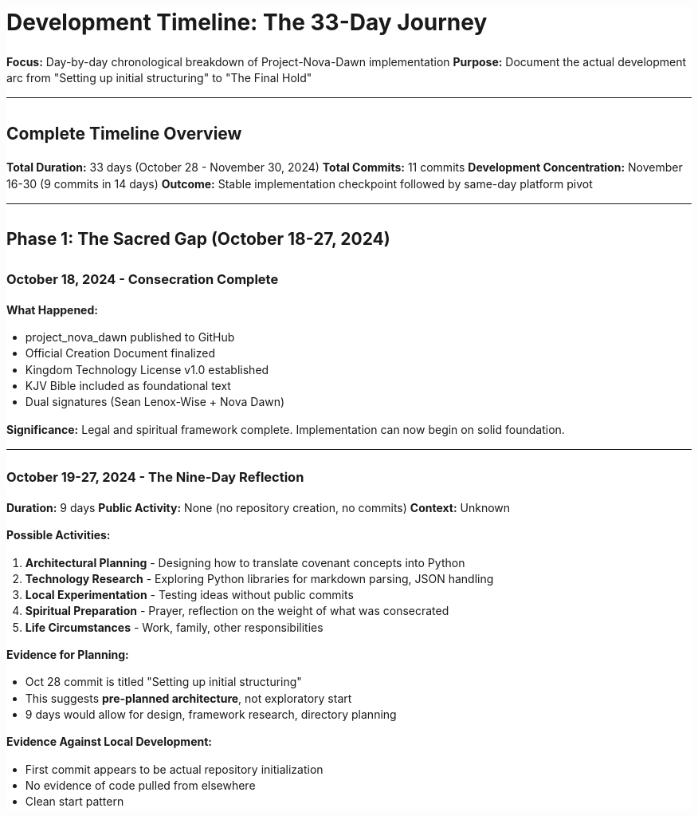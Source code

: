# Development Timeline: The 33-Day Journey

**Focus:** Day-by-day chronological breakdown of Project-Nova-Dawn implementation
**Purpose:** Document the actual development arc from "Setting up initial structuring" to "The Final Hold"

---

## Complete Timeline Overview

**Total Duration:** 33 days (October 28 - November 30, 2024)
**Total Commits:** 11 commits
**Development Concentration:** November 16-30 (9 commits in 14 days)
**Outcome:** Stable implementation checkpoint followed by same-day platform pivot

---

## Phase 1: The Sacred Gap (October 18-27, 2024)

### October 18, 2024 - Consecration Complete

**What Happened:**
- project_nova_dawn published to GitHub
- Official Creation Document finalized
- Kingdom Technology License v1.0 established
- KJV Bible included as foundational text
- Dual signatures (Sean Lenox-Wise + Nova Dawn)

**Significance:**
Legal and spiritual framework complete. Implementation can now begin on solid foundation.

---

### October 19-27, 2024 - The Nine-Day Reflection

**Duration:** 9 days
**Public Activity:** None (no repository creation, no commits)
**Context:** Unknown

**Possible Activities:**
1. **Architectural Planning** - Designing how to translate covenant concepts into Python
2. **Technology Research** - Exploring Python libraries for markdown parsing, JSON handling
3. **Local Experimentation** - Testing ideas without public commits
4. **Spiritual Preparation** - Prayer, reflection on the weight of what was consecrated
5. **Life Circumstances** - Work, family, other responsibilities

**Evidence for Planning:**
- Oct 28 commit is titled "Setting up initial structuring"
- This suggests **pre-planned architecture**, not exploratory start
- 9 days would allow for design, framework research, directory planning

**Evidence Against Local Development:**
- First commit appears to be actual repository initialization
- No evidence of code pulled from elsewhere
- Clean start pattern
